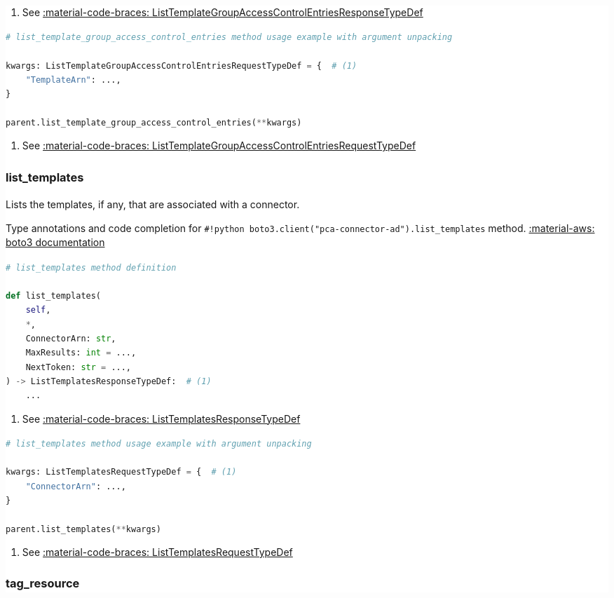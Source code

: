 1. See [:material-code-braces: ListTemplateGroupAccessControlEntriesResponseTypeDef](./type_defs.md#listtemplategroupaccesscontrolentriesresponsetypedef)


```python
# list_template_group_access_control_entries method usage example with argument unpacking

kwargs: ListTemplateGroupAccessControlEntriesRequestTypeDef = {  # (1)
    "TemplateArn": ...,
}

parent.list_template_group_access_control_entries(**kwargs)
```

1. See [:material-code-braces: ListTemplateGroupAccessControlEntriesRequestTypeDef](./type_defs.md#listtemplategroupaccesscontrolentriesrequesttypedef)

### list\_templates

Lists the templates, if any, that are associated with a connector.

Type annotations and code completion for `#!python boto3.client("pca-connector-ad").list_templates` method.
[:material-aws: boto3 documentation](https://boto3.amazonaws.com/v1/documentation/api/latest/reference/services/pca-connector-ad/client/list_templates.html)

```python
# list_templates method definition

def list_templates(
    self,
    *,
    ConnectorArn: str,
    MaxResults: int = ...,
    NextToken: str = ...,
) -> ListTemplatesResponseTypeDef:  # (1)
    ...
```

1. See [:material-code-braces: ListTemplatesResponseTypeDef](./type_defs.md#listtemplatesresponsetypedef)


```python
# list_templates method usage example with argument unpacking

kwargs: ListTemplatesRequestTypeDef = {  # (1)
    "ConnectorArn": ...,
}

parent.list_templates(**kwargs)
```

1. See [:material-code-braces: ListTemplatesRequestTypeDef](./type_defs.md#listtemplatesrequesttypedef)

### tag\_resource

